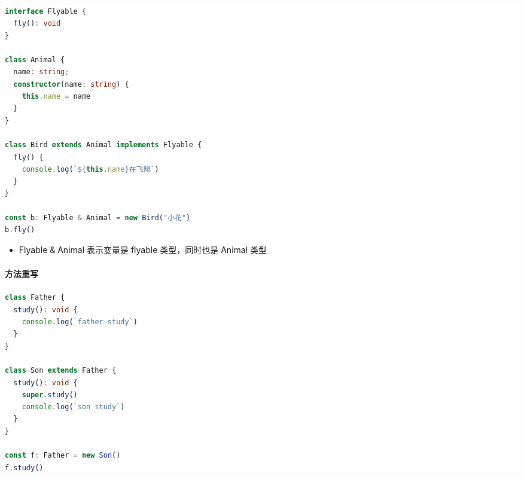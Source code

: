 ```typescript
interface Flyable {
  fly(): void
}

class Animal {
  name: string;
  constructor(name: string) {
    this.name = name
  }
}

class Bird extends Animal implements Flyable {
  fly() {
    console.log(`${this.name}在飞翔`)
  }
}

const b: Flyable & Animal = new Bird("小花")
b.fly()
```

* Flyable & Animal 表示变量是 flyable 类型，同时也是 Animal 类型



#### 方法重写

```typescript
class Father {
  study(): void {
    console.log(`father study`)
  }
}

class Son extends Father {  
  study(): void {
    super.study()
    console.log(`son study`)
  }
}

const f: Father = new Son()
f.study()
```